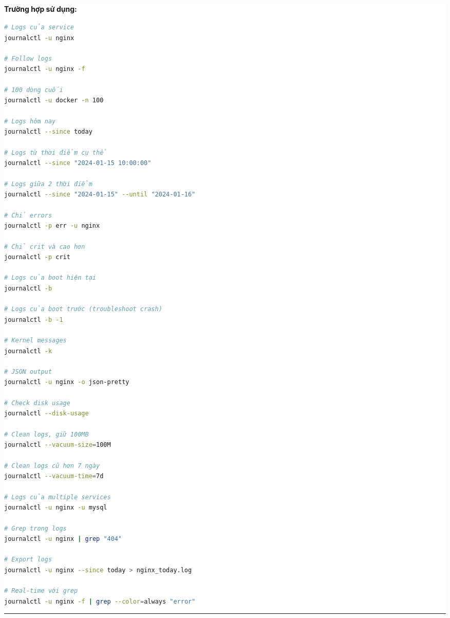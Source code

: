 **Trường hợp sử dụng:**
```bash
# Logs của service
journalctl -u nginx

# Follow logs
journalctl -u nginx -f

# 100 dòng cuối
journalctl -u docker -n 100

# Logs hôm nay
journalctl --since today

# Logs từ thời điểm cụ thể
journalctl --since "2024-01-15 10:00:00"

# Logs giữa 2 thời điểm
journalctl --since "2024-01-15" --until "2024-01-16"

# Chỉ errors
journalctl -p err -u nginx

# Chỉ crit và cao hơn
journalctl -p crit

# Logs của boot hiện tại
journalctl -b

# Logs của boot trước (troubleshoot crash)
journalctl -b -1

# Kernel messages
journalctl -k

# JSON output
journalctl -u nginx -o json-pretty

# Check disk usage
journalctl --disk-usage

# Clean logs, giữ 100MB
journalctl --vacuum-size=100M

# Clean logs cũ hơn 7 ngày
journalctl --vacuum-time=7d

# Logs của multiple services
journalctl -u nginx -u mysql

# Grep trong logs
journalctl -u nginx | grep "404"

# Export logs
journalctl -u nginx --since today > nginx_today.log

# Real-time với grep
journalctl -u nginx -f | grep --color=always "error"
```

---